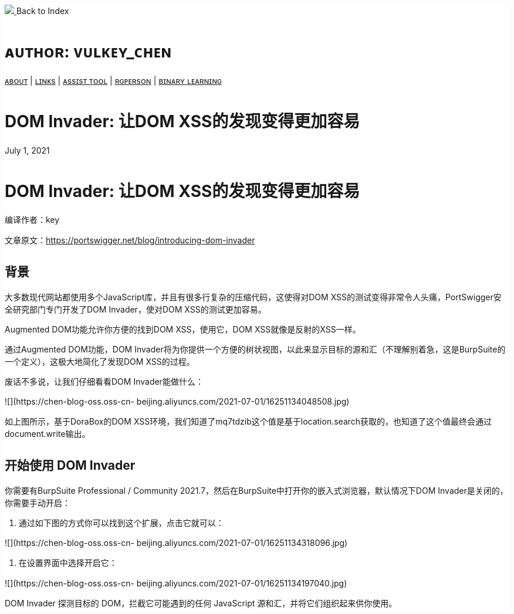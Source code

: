 [ ![](/assets/avatar.jpg) ](https://gh0st.cn/) Back to Index

# ᴀᴜᴛʜᴏʀ: ᴠᴜʟᴋᴇʏ_ᴄʜᴇɴ

[ᴀʙᴏᴜᴛ](/about) | [ʟɪɴᴋs](/links) | [ᴀssɪsᴛ ᴛᴏᴏʟ](/AssistTool) |
[ʀɢᴘᴇʀsᴏɴ](/RGPerson) | [ʙɪɴᴀʀʏ ʟᴇᴀʀɴɪɴɢ](/Binary-Learning)

# DOM Invader: 让DOM XSS的发现变得更加容易

July 1, 2021

# DOM Invader: 让DOM XSS的发现变得更加容易

编译作者：key

文章原文：https://portswigger.net/blog/introducing-dom-invader

## 背景

大多数现代网站都使用多个JavaScript库，并且有很多行复杂的压缩代码，这使得对DOM
XSS的测试变得非常令人头痛，PortSwigger安全研究部门专门开发了DOM Invader，使对DOM XSS的测试更加容易。

Augmented DOM功能允许你方便的找到DOM XSS，使用它，DOM XSS就像是反射的XSS一样。

通过Augmented DOM功能，DOM
Invader将为你提供一个方便的树状视图，以此来显示目标的源和汇（不理解别着急，这是BurpSuite的一个定义），这极大地简化了发现DOM
XSS的过程。

废话不多说，让我们仔细看看DOM Invader能做什么：

![](https://chen-blog-oss.oss-cn-
beijing.aliyuncs.com/2021-07-01/16251134048508.jpg)

如上图所示，基于DoraBox的DOM
XSS环境，我们知道了mq7tdzib这个值是基于location.search获取的，也知道了这个值最终会通过document.write输出。

## 开始使用 DOM Invader

你需要有BurpSuite Professional / Community 2021.7，然后在BurpSuite中打开你的嵌入式浏览器，默认情况下DOM
Invader是关闭的，你需要手动开启：

  1. 通过如下图的方式你可以找到这个扩展，点击它就可以：

![](https://chen-blog-oss.oss-cn-
beijing.aliyuncs.com/2021-07-01/16251134318096.jpg)

  1. 在设置界面中选择开启它：

![](https://chen-blog-oss.oss-cn-
beijing.aliyuncs.com/2021-07-01/16251134197040.jpg)

DOM Invader 探测目标的 DOM，拦截它可能遇到的任何 JavaScript 源和汇，并将它们组织起来供你使用。
